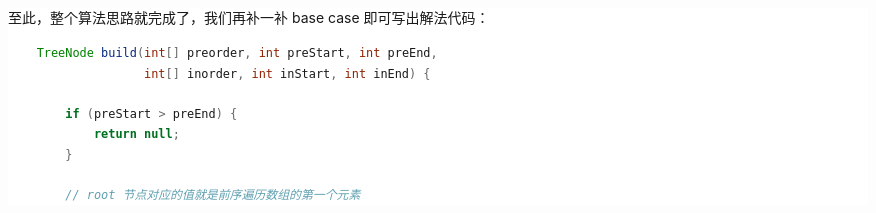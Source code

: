 至此，整个算法思路就完成了，我们再补一补 base case 即可写出解法代码：

```java
    TreeNode build(int[] preorder, int preStart, int preEnd, 
                   int[] inorder, int inStart, int inEnd) {
            
        if (preStart > preEnd) {
            return null;
        }
    
        // root 节点对应的值就是前序遍历数组的第一个元素
